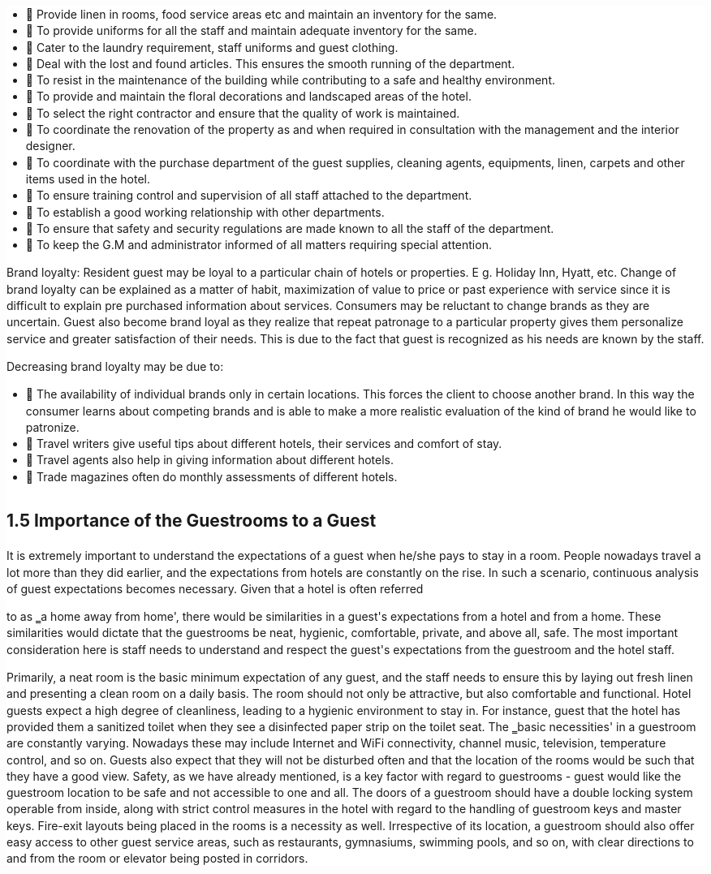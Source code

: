 -  Provide linen in rooms, food service areas etc and maintain an inventory for the same.
-  To provide uniforms for all the staff and maintain adequate inventory for the same.
-  Cater to the laundry requirement, staff uniforms and guest clothing.
-  Deal with the lost and found articles. This ensures the smooth running of the department.
-  To resist in the maintenance of the building while contributing to a safe and healthy environment.
-  To  provide  and  maintain  the  floral  decorations  and  landscaped  areas  of  the hotel.
-  To select the right contractor and ensure that the quality of work is maintained.
-  To  coordinate  the  renovation  of  the  property  as  and  when  required  in consultation with the management and the interior designer.
-  To  coordinate  with  the  purchase  department  of  the  guest  supplies,  cleaning agents, equipments, linen, carpets and other items used in the hotel.
-  To  ensure  training  control  and  supervision  of  all  staff  attached  to  the department.
-  To establish a good working relationship with other departments.
-  To ensure that safety and security regulations are made known to all the staff of the department.
-  To keep the G.M and administrator informed of all matters requiring special attention.

Brand  loyalty: Resident  guest  may  be  loyal  to  a  particular  chain  of  hotels  or properties. E g. Holiday Inn, Hyatt, etc. Change of brand loyalty can be explained as a matter of habit, maximization of value to price or past experience with service since it is  difficult  to  explain  pre  purchased  information  about  services.  Consumers  may  be reluctant  to  change  brands  as  they  are  uncertain.  Guest  also  become  brand  loyal  as they  realize  that  repeat  patronage  to  a  particular  property  gives  them  personalize service  and  greater  satisfaction  of  their  needs.  This  is  due  to  the  fact  that  guest  is recognized as his needs are known by the staff.

Decreasing brand loyalty may be due to:

-  The availability of individual brands only in certain locations. This forces the client  to  choose  another  brand.  In  this  way  the  consumer  learns  about competing brands and is able to make a more realistic evaluation of the kind of brand he would like to patronize.
-  Travel writers give useful tips about different hotels, their services and comfort of stay.
-  Travel agents also help in giving information about different hotels.
-  Trade magazines often do monthly assessments of different hotels.

## 1.5 Importance of the Guestrooms to a Guest

It is extremely important to understand the expectations of a guest when he/she pays to  stay  in  a  room.  People  nowadays  travel  a  lot  more  than  they  did  earlier,  and  the expectations  from  hotels  are  constantly  on  the  rise.  In  such  a  scenario,  continuous analysis of guest expectations becomes necessary. Given that a hotel is often referred

to as ‗a home away from home', there would be similarities in a guest's expectations from a hotel and from a home. These similarities would dictate that the guestrooms be neat,  hygienic,  comfortable,  private,  and  above  all,  safe.  The  most  important consideration  here  is  staff  needs  to  understand  and  respect  the  guest's  expectations from the guestroom and the hotel staff.

Primarily, a neat room is the basic minimum expectation of any guest, and the staff needs to ensure this by laying out fresh linen and presenting a clean room on a daily  basis.  The  room  should  not  only  be  attractive,  but  also  comfortable  and functional.  Hotel  guests  expect  a  high  degree  of  cleanliness,  leading  to  a  hygienic environment to stay in. For instance, guest that the hotel has provided them a sanitized toilet when they see a disinfected paper strip on the toilet seat. The ‗basic necessities' in a guestroom are constantly varying. Nowadays these may include Internet and WiFi connectivity, channel music, television, temperature control, and so on. Guests also expect that they will not be disturbed often and that the location of the rooms would be such that they have a good view. Safety, as we have already mentioned, is a key factor with regard to guestrooms - guest would like the guestroom location to be safe and  not  accessible  to  one  and  all.  The  doors  of  a  guestroom  should  have  a  double locking system operable from inside, along with strict control measures in the hotel with regard to the handling of guestroom keys and master keys. Fire-exit layouts being placed  in  the  rooms  is  a  necessity  as  well.  Irrespective  of  its  location,  a  guestroom should  also  offer  easy  access  to  other  guest  service  areas,  such  as  restaurants, gymnasiums, swimming pools, and so on, with clear directions to and from the room or elevator being posted in corridors.
